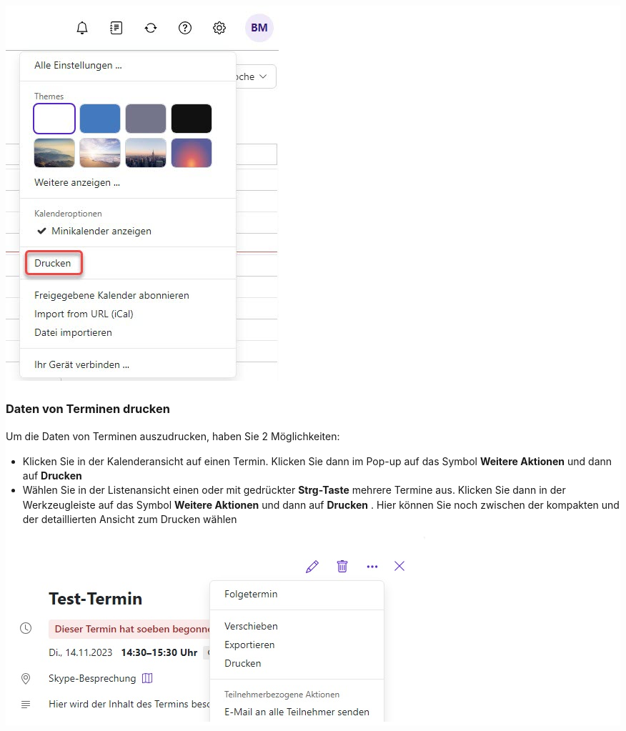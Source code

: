 ![Termin-drucken](../../../assets/user/a720f694f06e528c2bbd041e7525bc205a1fef3e.jpg "Termin-drucken")


### Daten von Terminen drucken

Um die Daten von Terminen auszudrucken, haben Sie 2 Möglichkeiten:

- Klicken Sie in der Kalenderansicht auf einen Termin. Klicken Sie dann im Pop-up auf das Symbol **Weitere Aktionen** und dann auf **Drucken**
- Wählen Sie in der Listenansicht einen oder mit gedrückter **Strg-Taste** mehrere Termine aus. Klicken Sie dann in der Werkzeugleiste auf das Symbol **Weitere Aktionen** und dann auf **Drucken** . Hier können Sie noch zwischen der kompakten und der detaillierten Ansicht zum Drucken wählen

![Daten-von-Terminen-drucken](../../../assets/user/d75a99e17e8f05d75c0d78b7471e705a41b0438a.jpg "Daten-von-Terminen-drucken")
